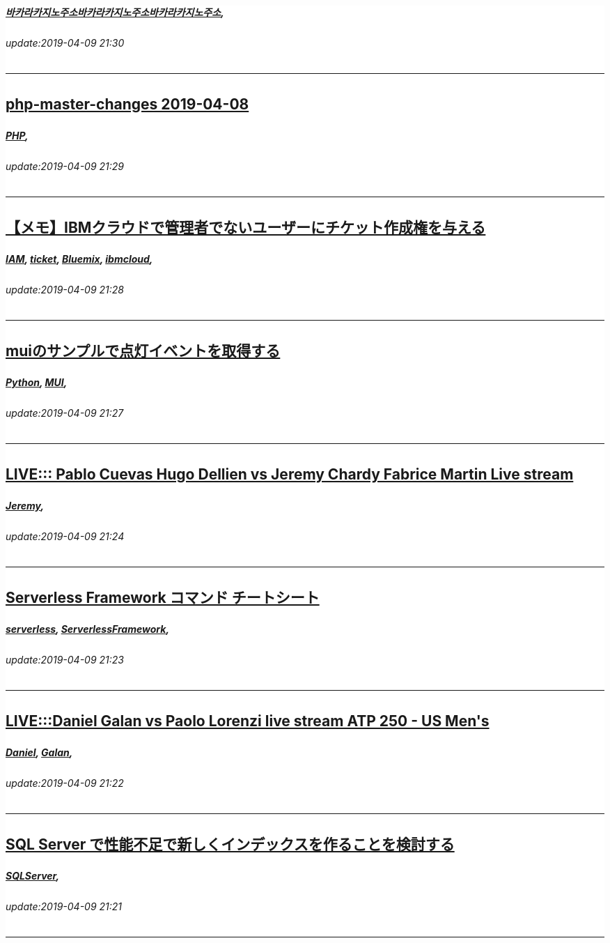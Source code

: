 ##### [바카라카지노주소바카라카지노주소바카라카지노주소](https://qiita.com/tags/바카라카지노주소바카라카지노주소바카라카지노주소), 
###### update:2019-04-09 21:30
---
## [php-master-changes 2019-04-08](https://qiita.com/sj-i/items/3709093c26985a063800)
##### [PHP](https://qiita.com/tags/PHP), 
###### update:2019-04-09 21:29
---
## [【メモ】IBMクラウドで管理者でないユーザーにチケット作成権を与える](https://qiita.com/makaishi2/items/4a79f0343e6fc160a31d)
##### [IAM](https://qiita.com/tags/IAM), [ticket](https://qiita.com/tags/ticket), [Bluemix](https://qiita.com/tags/Bluemix), [ibmcloud](https://qiita.com/tags/ibmcloud), 
###### update:2019-04-09 21:28
---
## [muiのサンプルで点灯イベントを取得する](https://qiita.com/kobayuta/items/57e98b74b093b0792018)
##### [Python](https://qiita.com/tags/Python), [MUI](https://qiita.com/tags/MUI), 
###### update:2019-04-09 21:27
---
## [LIVE::: Pablo Cuevas Hugo Dellien vs Jeremy Chardy Fabrice Martin Live stream](https://qiita.com/anygametvs/items/66b137d94a077983b26e)
##### [Jeremy](https://qiita.com/tags/Jeremy), 
###### update:2019-04-09 21:24
---
## [Serverless Framework コマンド チートシート](https://qiita.com/kohashi/items/537a2c702b937b91078e)
##### [serverless](https://qiita.com/tags/serverless), [ServerlessFramework](https://qiita.com/tags/ServerlessFramework), 
###### update:2019-04-09 21:23
---
## [LIVE:::Daniel Galan vs Paolo Lorenzi live stream ATP 250 - US Men's ](https://qiita.com/anygametvs/items/b1f3e29f95352bd9e2e4)
##### [Daniel](https://qiita.com/tags/Daniel), [Galan](https://qiita.com/tags/Galan), 
###### update:2019-04-09 21:22
---
## [SQL Server で性能不足で新しくインデックスを作ることを検討する](https://qiita.com/c-yan/items/aee3bb2151b2350a6639)
##### [SQLServer](https://qiita.com/tags/SQLServer), 
###### update:2019-04-09 21:21
---